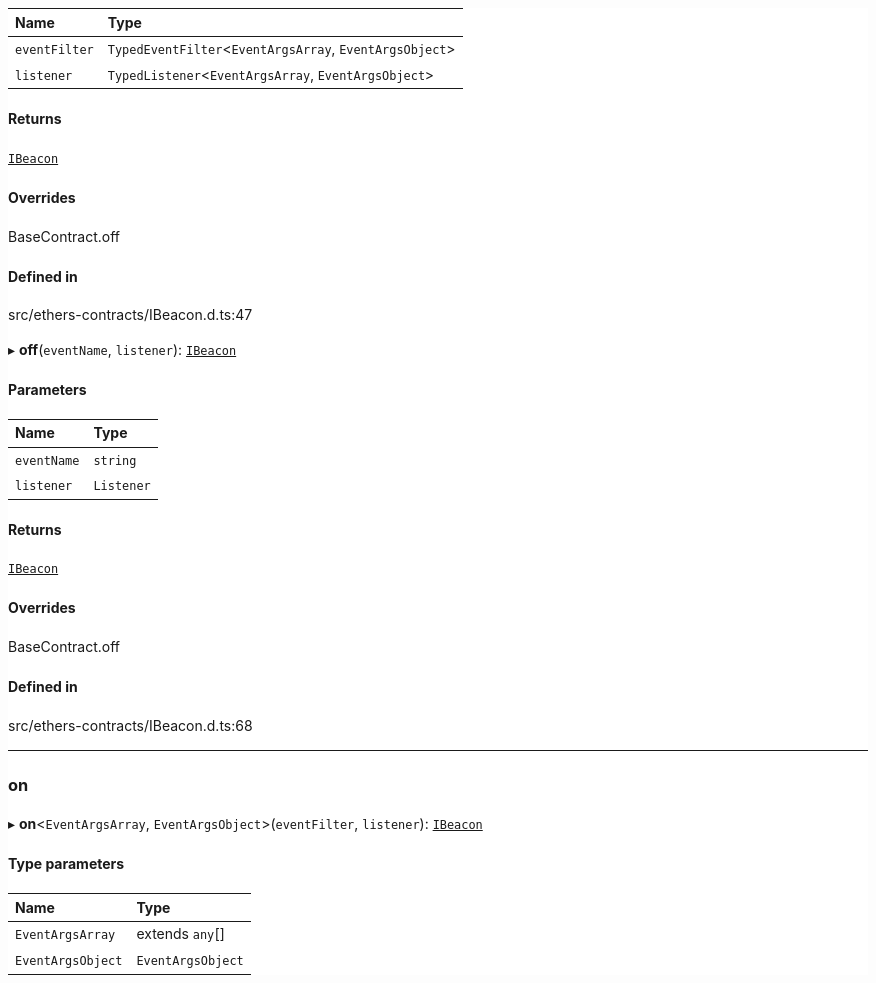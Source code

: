 | Name | Type |
| :------ | :------ |
| `eventFilter` | `TypedEventFilter`<`EventArgsArray`, `EventArgsObject`\> |
| `listener` | `TypedListener`<`EventArgsArray`, `EventArgsObject`\> |

#### Returns

[`IBeacon`](ethers_contracts.IBeacon.md)

#### Overrides

BaseContract.off

#### Defined in

src/ethers-contracts/IBeacon.d.ts:47

▸ **off**(`eventName`, `listener`): [`IBeacon`](ethers_contracts.IBeacon.md)

#### Parameters

| Name | Type |
| :------ | :------ |
| `eventName` | `string` |
| `listener` | `Listener` |

#### Returns

[`IBeacon`](ethers_contracts.IBeacon.md)

#### Overrides

BaseContract.off

#### Defined in

src/ethers-contracts/IBeacon.d.ts:68

___

### on

▸ **on**<`EventArgsArray`, `EventArgsObject`\>(`eventFilter`, `listener`): [`IBeacon`](ethers_contracts.IBeacon.md)

#### Type parameters

| Name | Type |
| :------ | :------ |
| `EventArgsArray` | extends `any`[] |
| `EventArgsObject` | `EventArgsObject` |
